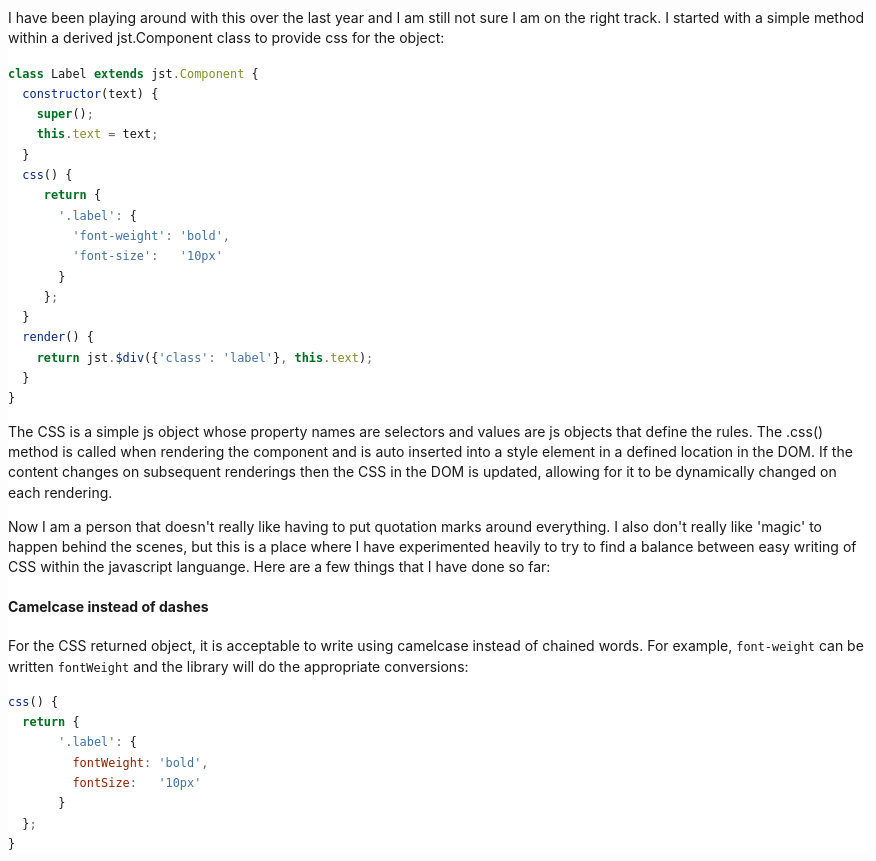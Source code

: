 I have been playing around with this over the last year and I am still not sure I am on the right track. I started with 
a simple method within a derived jst.Component class to provide css for the object:

```javascript
class Label extends jst.Component {
  constructor(text) {
    super();
    this.text = text;
  }
  css() {
     return {
       '.label': {
         'font-weight': 'bold',
         'font-size':   '10px'
       }
     };
  }
  render() {
    return jst.$div({'class': 'label'}, this.text);
  }
}
```

The CSS is a simple js object whose property names are selectors and values are js objects that define the rules.
The .css() method is called when rendering the component and is auto inserted into a style element in a defined location in
the DOM. If the content changes on subsequent renderings then the CSS in the DOM is updated, allowing for it to be
dynamically changed on each rendering.

Now I am a person that doesn't really like having to put quotation marks around everything. I also don't really like
'magic' to happen behind the scenes, but this is a place where I have experimented heavily to try to find a balance
between easy writing of CSS within the javascript languange. Here are a few things that I have done so far:

#### Camelcase instead of dashes

For the CSS returned object, it is acceptable to write using camelcase instead of chained words. For example,
`font-weight` can be written `fontWeight` and the library will do the appropriate conversions:

```javascript
css() {
  return {
       '.label': {
         fontWeight: 'bold',
         fontSize:   '10px'
       }
  };
}
```

